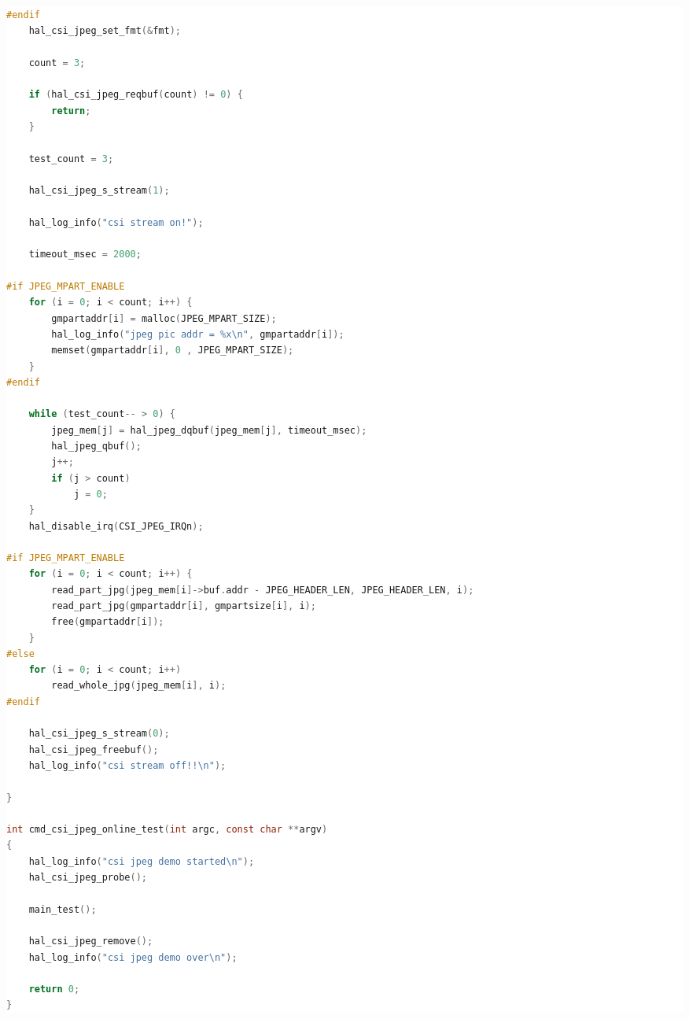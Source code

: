 ```c
#endif
	hal_csi_jpeg_set_fmt(&fmt);

	count = 3;

	if (hal_csi_jpeg_reqbuf(count) != 0) {
		return;
	}

	test_count = 3;

	hal_csi_jpeg_s_stream(1);

	hal_log_info("csi stream on!");

	timeout_msec = 2000;

#if JPEG_MPART_ENABLE
	for (i = 0; i < count; i++) {
		gmpartaddr[i] = malloc(JPEG_MPART_SIZE);
		hal_log_info("jpeg pic addr = %x\n", gmpartaddr[i]);
		memset(gmpartaddr[i], 0 , JPEG_MPART_SIZE);
	}
#endif

	while (test_count-- > 0) {
		jpeg_mem[j] = hal_jpeg_dqbuf(jpeg_mem[j], timeout_msec);
		hal_jpeg_qbuf();
		j++;
		if (j > count)
			j = 0;
	}
	hal_disable_irq(CSI_JPEG_IRQn);

#if JPEG_MPART_ENABLE
	for (i = 0; i < count; i++) {
		read_part_jpg(jpeg_mem[i]->buf.addr - JPEG_HEADER_LEN, JPEG_HEADER_LEN, i);
		read_part_jpg(gmpartaddr[i], gmpartsize[i], i);
		free(gmpartaddr[i]);
	}
#else
	for (i = 0; i < count; i++)
		read_whole_jpg(jpeg_mem[i], i);
#endif

	hal_csi_jpeg_s_stream(0);
	hal_csi_jpeg_freebuf();
	hal_log_info("csi stream off!!\n");

}

int cmd_csi_jpeg_online_test(int argc, const char **argv)
{
	hal_log_info("csi jpeg demo started\n");
	hal_csi_jpeg_probe();

	main_test();

	hal_csi_jpeg_remove();
	hal_log_info("csi jpeg demo over\n");

	return 0;
}
```